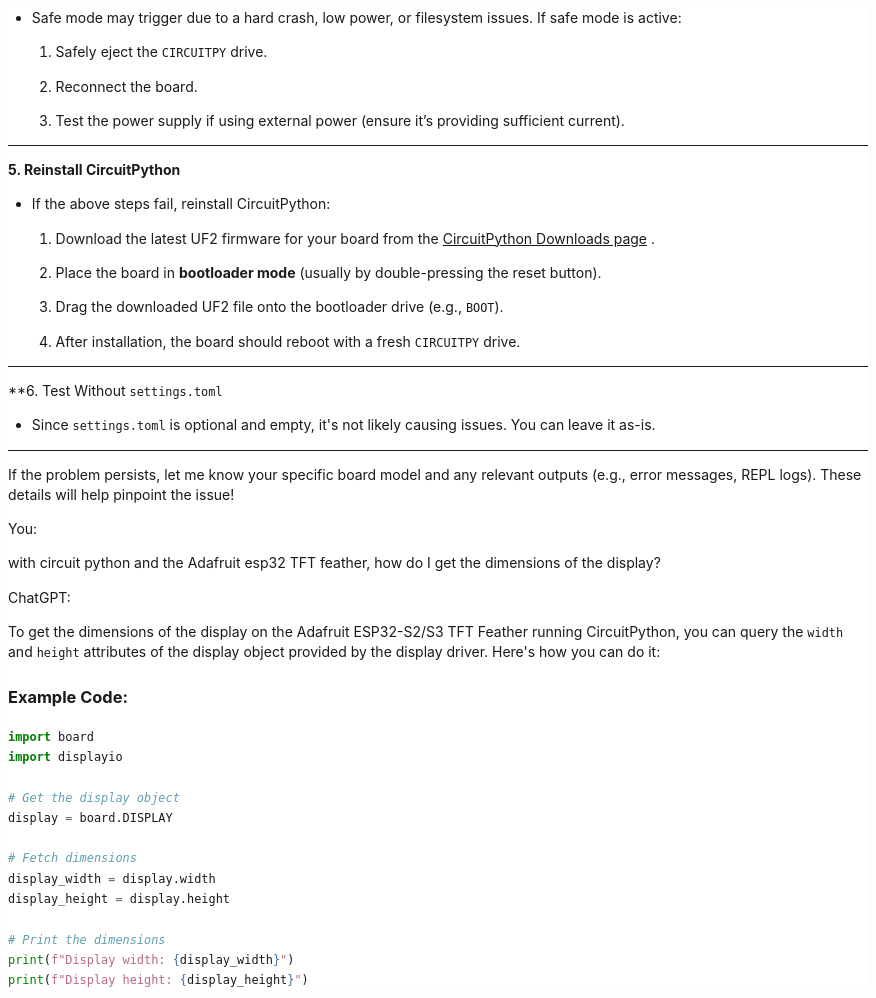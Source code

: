 - Safe mode may trigger due to a hard crash, low power, or filesystem issues. If safe mode is active: 
  1. Safely eject the `CIRCUITPY` drive.

  2. Reconnect the board.

  3. Test the power supply if using external power (ensure it’s providing sufficient current).


---

**5. Reinstall CircuitPython**  
- If the above steps fail, reinstall CircuitPython: 
  1. Download the latest UF2 firmware for your board from the [CircuitPython Downloads page]() .
 
  2. Place the board in **bootloader mode**  (usually by double-pressing the reset button).
 
  3. Drag the downloaded UF2 file onto the bootloader drive (e.g., `BOOT`).
 
  4. After installation, the board should reboot with a fresh `CIRCUITPY` drive.


---

**6. Test Without `settings.toml` 
- Since `settings.toml` is optional and empty, it's not likely causing issues. You can leave it as-is.


---


If the problem persists, let me know your specific board model and any relevant outputs (e.g., error messages, REPL logs). These details will help pinpoint the issue!

You: 

with circuit python and the Adafruit esp32 TFT feather, how do I get the dimensions of the display?

ChatGPT: 

To get the dimensions of the display on the Adafruit ESP32-S2/S3 TFT Feather running CircuitPython, you can query the `width` and `height` attributes of the display object provided by the display driver.
Here's how you can do it:

### Example Code: 


```python
import board
import displayio

# Get the display object
display = board.DISPLAY

# Fetch dimensions
display_width = display.width
display_height = display.height

# Print the dimensions
print(f"Display width: {display_width}")
print(f"Display height: {display_height}")
```
